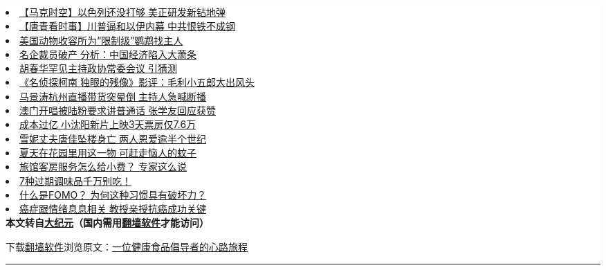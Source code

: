 <li><a href="https://github.com/1992513/djy/blob/master/gb/25/6/25/n14538841.md#1">【马克时空】以色列还没打够 美正研发新钻地弹</a></li>
<li><a href="https://github.com/1992513/djy/blob/master/gb/25/6/25/n14538567.md#1">【唐青看时事】川普逼和以伊内幕 中共恨铁不成钢</a></li>
<li><a href="https://github.com/1992513/djy/blob/master/gb/25/6/24/n14537654.md#1">美国动物收容所为“限制级”鹦鹉找主人</a></li>
<li><a href="https://github.com/1992513/djy/blob/master/gb/25/6/23/n14537189.md#1">名企裁员破产 分析：中国经济陷入大萧条</a></li>
<li><a href="https://github.com/1992513/djy/blob/master/gb/25/6/24/n14537381.md#1">胡春华罕见主持政协常委会议 引猜测</a></li>
<li><a href="https://github.com/1992513/djy/blob/master/gb/25/6/25/n14538624.md#1">《名侦探柯南 独眼的残像》影评：毛利小五郎大出风头</a></li>
<li><a href="https://github.com/1992513/djy/blob/master/gb/25/6/22/n14536475.md#1">马景涛杭州直播带货突晕倒 主持人急喊断播</a></li>
<li><a href="https://github.com/1992513/djy/blob/master/gb/25/6/22/n14536452.md#1">澳门开唱被陆粉要求讲普通话 张学友回应获赞</a></li>
<li><a href="https://github.com/1992513/djy/blob/master/gb/25/6/25/n14538823.md#1">成本过亿 小沈阳新片上映3天票房仅7.6万</a></li>
<li><a href="https://github.com/1992513/djy/blob/master/gb/25/6/23/n14537160.md#1">雪妮丈夫唐佳坠楼身亡 两人恩爱逾半个世纪</a></li>
<li><a href="https://github.com/1992513/djy/blob/master/gb/25/6/25/n14538188.md#1">夏天在花园里用这一物 可赶走恼人的蚊子</a></li>
<li><a href="https://github.com/1992513/djy/blob/master/gb/25/6/23/n14536685.md#1">旅馆客房服务怎么给小费？ 专家这么说</a></li>
<li><a href="https://github.com/1992513/djy/blob/master/gb/25/6/25/n14538690.md#1">7种过期调味品千万别吃！</a></li>
<li><a href="https://github.com/1992513/djy/blob/master/gb/25/6/24/n14537581.md#1">什么是FOMO？ 为何这种习惯具有破坏力？</a></li>
<li><a href="https://github.com/1992513/djy/blob/master/gb/25/6/19/n14535109.md#1">癌症跟情绪息息相关 教授亲授抗癌成功关键</a></li>
<strong>本文转自<a href="https://www.epochtimes.com">大纪元</a>（国内需用<a href="https://github.com/1992513/www/blob/master/README.md#8">翻墙软件</a>才能访问）</strong><p>下载<a href="https://github.com/1992513/www/blob/master/README.md#8">翻墙软件</a>浏览原文：<a href="https://www.epochtimes.com/gb/25/5/30/n14521157.htm">一位健康食品倡导者的心路旅程</a></p><hr>